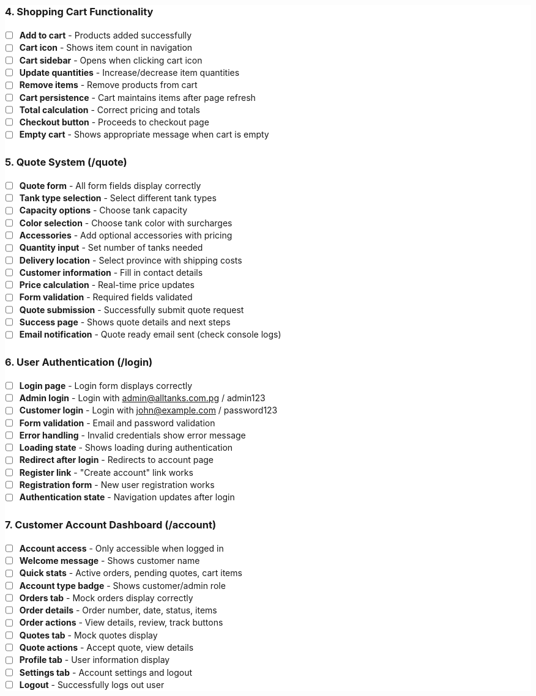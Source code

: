 ### 4. Shopping Cart Functionality
- [ ] **Add to cart** - Products added successfully
- [ ] **Cart icon** - Shows item count in navigation
- [ ] **Cart sidebar** - Opens when clicking cart icon
- [ ] **Update quantities** - Increase/decrease item quantities
- [ ] **Remove items** - Remove products from cart
- [ ] **Cart persistence** - Cart maintains items after page refresh
- [ ] **Total calculation** - Correct pricing and totals
- [ ] **Checkout button** - Proceeds to checkout page
- [ ] **Empty cart** - Shows appropriate message when cart is empty

### 5. Quote System (/quote)
- [ ] **Quote form** - All form fields display correctly
- [ ] **Tank type selection** - Select different tank types
- [ ] **Capacity options** - Choose tank capacity
- [ ] **Color selection** - Choose tank color with surcharges
- [ ] **Accessories** - Add optional accessories with pricing
- [ ] **Quantity input** - Set number of tanks needed
- [ ] **Delivery location** - Select province with shipping costs
- [ ] **Customer information** - Fill in contact details
- [ ] **Price calculation** - Real-time price updates
- [ ] **Form validation** - Required fields validated
- [ ] **Quote submission** - Successfully submit quote request
- [ ] **Success page** - Shows quote details and next steps
- [ ] **Email notification** - Quote ready email sent (check console logs)

### 6. User Authentication (/login)
- [ ] **Login page** - Login form displays correctly
- [ ] **Admin login** - Login with admin@alltanks.com.pg / admin123
- [ ] **Customer login** - Login with john@example.com / password123
- [ ] **Form validation** - Email and password validation
- [ ] **Error handling** - Invalid credentials show error message
- [ ] **Loading state** - Shows loading during authentication
- [ ] **Redirect after login** - Redirects to account page
- [ ] **Register link** - "Create account" link works
- [ ] **Registration form** - New user registration works
- [ ] **Authentication state** - Navigation updates after login

### 7. Customer Account Dashboard (/account)
- [ ] **Account access** - Only accessible when logged in
- [ ] **Welcome message** - Shows customer name
- [ ] **Quick stats** - Active orders, pending quotes, cart items
- [ ] **Account type badge** - Shows customer/admin role
- [ ] **Orders tab** - Mock orders display correctly
- [ ] **Order details** - Order number, date, status, items
- [ ] **Order actions** - View details, review, track buttons
- [ ] **Quotes tab** - Mock quotes display
- [ ] **Quote actions** - Accept quote, view details
- [ ] **Profile tab** - User information display
- [ ] **Settings tab** - Account settings and logout
- [ ] **Logout** - Successfully logs out user

